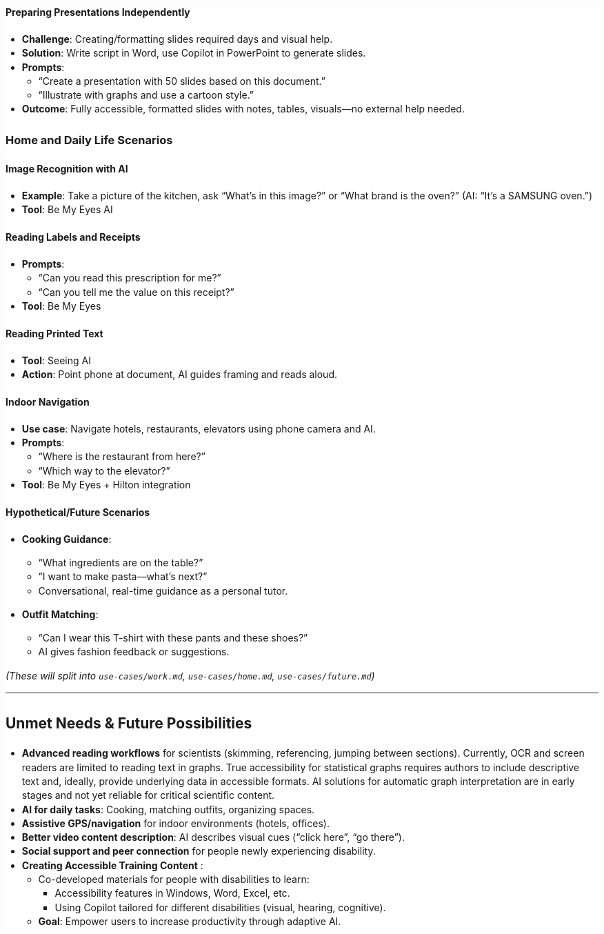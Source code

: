 #### Preparing Presentations Independently
- **Challenge**: Creating/formatting slides required days and visual help.
- **Solution**: Write script in Word, use Copilot in PowerPoint to generate slides.
- **Prompts**:  
  - “Create a presentation with 50 slides based on this document.”  
  - “Illustrate with graphs and use a cartoon style.”
- **Outcome**: Fully accessible, formatted slides with notes, tables, visuals—no external help needed.



### Home and Daily Life Scenarios

#### Image Recognition with AI
- **Example**: Take a picture of the kitchen, ask “What’s in this image?” or “What brand is the oven?” (AI: “It’s a SAMSUNG oven.”)
- **Tool**: Be My Eyes AI

#### Reading Labels and Receipts
- **Prompts**:  
  - “Can you read this prescription for me?”  
  - “Can you tell me the value on this receipt?”
- **Tool**: Be My Eyes

#### Reading Printed Text
- **Tool**: Seeing AI
- **Action**: Point phone at document, AI guides framing and reads aloud.

#### Indoor Navigation
- **Use case**: Navigate hotels, restaurants, elevators using phone camera and AI.
- **Prompts**:  
  - “Where is the restaurant from here?”  
  - “Which way to the elevator?”
- **Tool**: Be My Eyes + Hilton integration

#### Hypothetical/Future Scenarios
- **Cooking Guidance**:  
  - “What ingredients are on the table?”  
  - “I want to make pasta—what’s next?”  
  - Conversational, real-time guidance as a personal tutor.

- **Outfit Matching**:  
  - “Can I wear this T-shirt with these pants and these shoes?”  
  - AI gives fashion feedback or suggestions.

*(These will split into `use-cases/work.md`, `use-cases/home.md`, `use-cases/future.md`)*

---

## Unmet Needs & Future Possibilities

- **Advanced reading workflows** for scientists (skimming, referencing, jumping between sections). Currently, OCR and screen readers are limited to reading text in graphs. True accessibility for statistical graphs requires authors to include descriptive text and, ideally, provide underlying data in accessible formats. AI solutions for automatic graph interpretation are in early stages and not yet reliable for critical scientific content.
- **AI for daily tasks**: Cooking, matching outfits, organizing spaces.
- **Assistive GPS/navigation** for indoor environments (hotels, offices).
- **Better video content description**: AI describes visual cues (“click here”, “go there”).
- **Social support and peer connection** for people newly experiencing disability.
- **Creating Accessible Training Content** :
  - Co-developed materials for people with disabilities to learn:
    - Accessibility features in Windows, Word, Excel, etc.
    - Using Copilot tailored for different disabilities (visual, hearing, cognitive).
  - **Goal**: Empower users to increase productivity through adaptive AI.